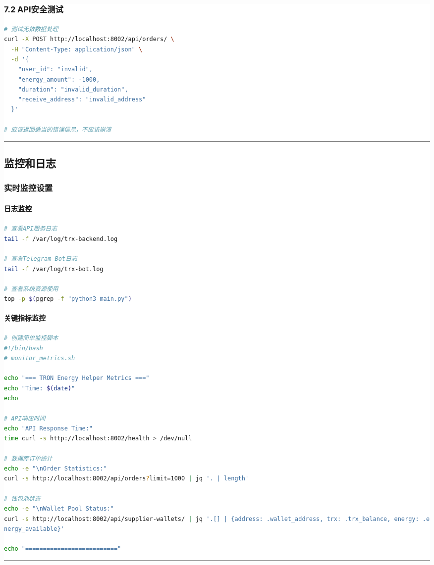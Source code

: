 ### 7.2 API安全测试

```bash
# 测试无效数据处理
curl -X POST http://localhost:8002/api/orders/ \
  -H "Content-Type: application/json" \
  -d '{
    "user_id": "invalid",
    "energy_amount": -1000,
    "duration": "invalid_duration",
    "receive_address": "invalid_address"
  }'

# 应该返回适当的错误信息，不应该崩溃
```

---

## 监控和日志

### 实时监控设置

#### 日志监控
```bash
# 查看API服务日志
tail -f /var/log/trx-backend.log

# 查看Telegram Bot日志  
tail -f /var/log/trx-bot.log

# 查看系统资源使用
top -p $(pgrep -f "python3 main.py")
```

#### 关键指标监控
```bash
# 创建简单监控脚本
#!/bin/bash
# monitor_metrics.sh

echo "=== TRON Energy Helper Metrics ==="
echo "Time: $(date)"
echo

# API响应时间
echo "API Response Time:"
time curl -s http://localhost:8002/health > /dev/null

# 数据库订单统计
echo -e "\nOrder Statistics:"
curl -s http://localhost:8002/api/orders?limit=1000 | jq '. | length'

# 钱包池状态
echo -e "\nWallet Pool Status:"
curl -s http://localhost:8002/api/supplier-wallets/ | jq '.[] | {address: .wallet_address, trx: .trx_balance, energy: .energy_available}'

echo "=========================="
```

---